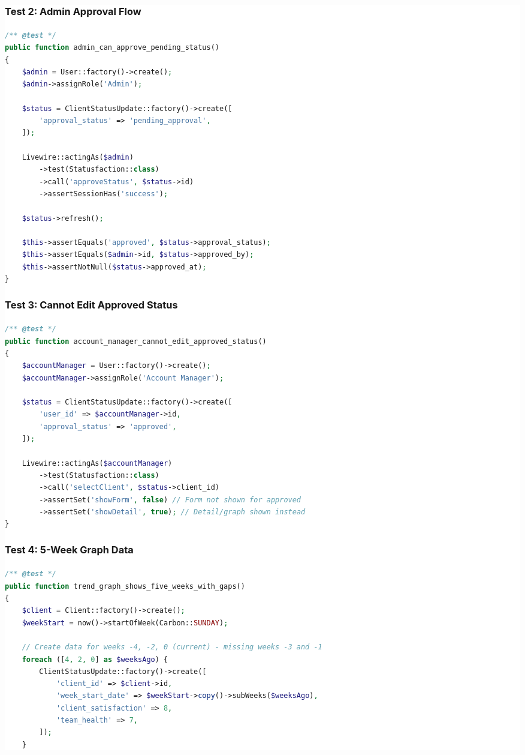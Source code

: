 
### Test 2: Admin Approval Flow
```php
/** @test */
public function admin_can_approve_pending_status()
{
    $admin = User::factory()->create();
    $admin->assignRole('Admin');

    $status = ClientStatusUpdate::factory()->create([
        'approval_status' => 'pending_approval',
    ]);

    Livewire::actingAs($admin)
        ->test(Statusfaction::class)
        ->call('approveStatus', $status->id)
        ->assertSessionHas('success');

    $status->refresh();

    $this->assertEquals('approved', $status->approval_status);
    $this->assertEquals($admin->id, $status->approved_by);
    $this->assertNotNull($status->approved_at);
}
```

### Test 3: Cannot Edit Approved Status
```php
/** @test */
public function account_manager_cannot_edit_approved_status()
{
    $accountManager = User::factory()->create();
    $accountManager->assignRole('Account Manager');

    $status = ClientStatusUpdate::factory()->create([
        'user_id' => $accountManager->id,
        'approval_status' => 'approved',
    ]);

    Livewire::actingAs($accountManager)
        ->test(Statusfaction::class)
        ->call('selectClient', $status->client_id)
        ->assertSet('showForm', false) // Form not shown for approved
        ->assertSet('showDetail', true); // Detail/graph shown instead
}
```

### Test 4: 5-Week Graph Data
```php
/** @test */
public function trend_graph_shows_five_weeks_with_gaps()
{
    $client = Client::factory()->create();
    $weekStart = now()->startOfWeek(Carbon::SUNDAY);

    // Create data for weeks -4, -2, 0 (current) - missing weeks -3 and -1
    foreach ([4, 2, 0] as $weeksAgo) {
        ClientStatusUpdate::factory()->create([
            'client_id' => $client->id,
            'week_start_date' => $weekStart->copy()->subWeeks($weeksAgo),
            'client_satisfaction' => 8,
            'team_health' => 7,
        ]);
    }
```